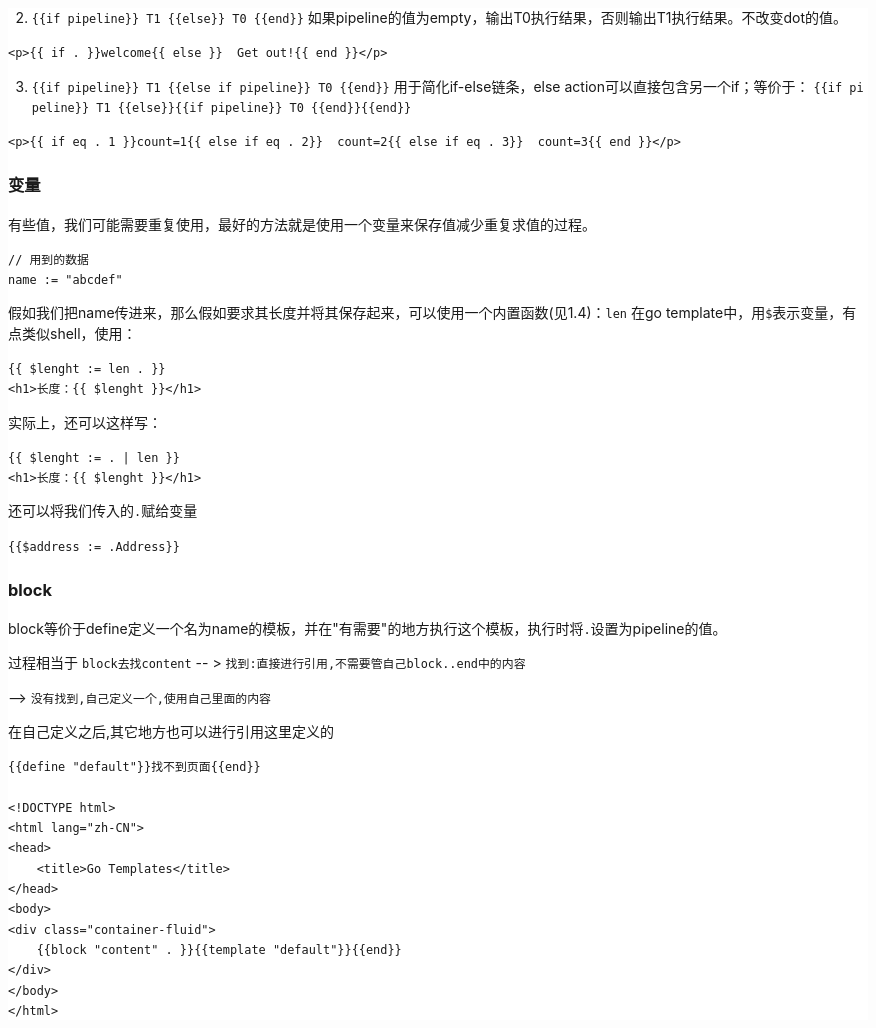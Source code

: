 2. `{{if pipeline}} T1 {{else}} T0 {{end}}`
   如果pipeline的值为empty，输出T0执行结果，否则输出T1执行结果。不改变dot的值。

```jinja
<p>{{ if . }}welcome{{ else }}  Get out!{{ end }}</p>
```

3. `{{if pipeline}} T1 {{else if pipeline}} T0 {{end}}`
   用于简化if-else链条，else action可以直接包含另一个if；等价于：
   `{{if pipeline}} T1 {{else}}{{if pipeline}} T0 {{end}}{{end}}`

```jinja
<p>{{ if eq . 1 }}count=1{{ else if eq . 2}}  count=2{{ else if eq . 3}}  count=3{{ end }}</p>
```

### 变量

有些值，我们可能需要重复使用，最好的方法就是使用一个变量来保存值减少重复求值的过程。

```golang
// 用到的数据
name := "abcdef"
```

假如我们把name传进来，那么假如要求其长度并将其保存起来，可以使用一个内置函数(见1.4)：`len`
在go template中，用`$`表示变量，有点类似shell，使用：

```jinja2
{{ $lenght := len . }}
<h1>长度：{{ $lenght }}</h1>
```

实际上，还可以这样写：

```jinja2
{{ $lenght := . | len }}
<h1>长度：{{ $lenght }}</h1>
```

还可以将我们传入的`.`赋给变量

```
{{$address := .Address}}
```





### block

block等价于define定义一个名为name的模板，并在"有需要"的地方执行这个模板，执行时将`.`设置为pipeline的值。

过程相当于 `block去找content` -- > `找到:直接进行引用,不需要管自己block..end中的内容`

--> `没有找到,自己定义一个,使用自己里面的内容`

在自己定义之后,其它地方也可以进行引用这里定义的

```jinja
{{define "default"}}找不到页面{{end}}

<!DOCTYPE html>
<html lang="zh-CN">
<head>
    <title>Go Templates</title>
</head>
<body>
<div class="container-fluid">
    {{block "content" . }}{{template "default"}}{{end}}
</div>
</body>
</html>
```
